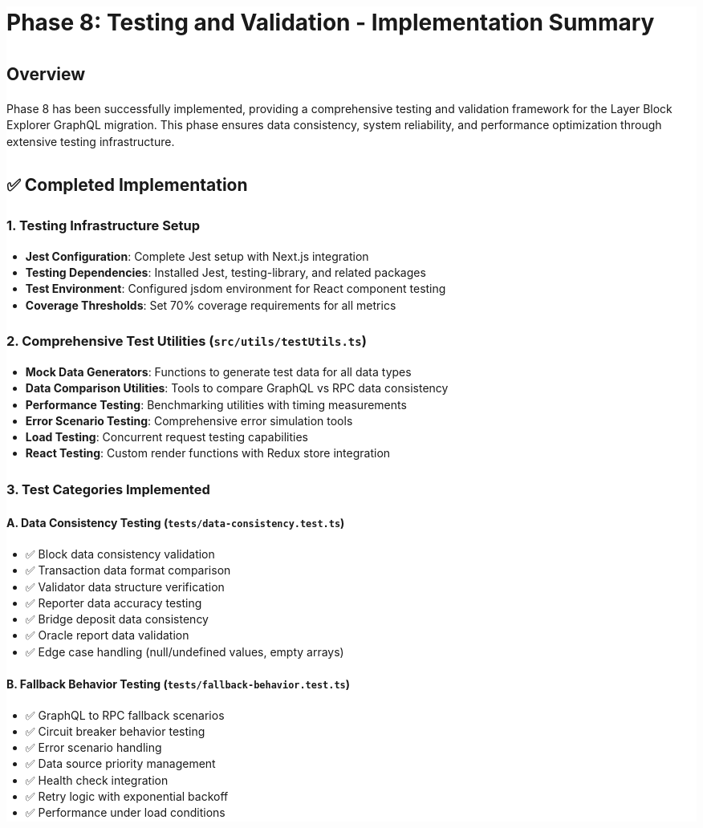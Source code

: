# Phase 8: Testing and Validation - Implementation Summary

## Overview

Phase 8 has been successfully implemented, providing a comprehensive testing and validation framework for the Layer Block Explorer GraphQL migration. This phase ensures data consistency, system reliability, and performance optimization through extensive testing infrastructure.

## ✅ Completed Implementation

### 1. Testing Infrastructure Setup

- **Jest Configuration**: Complete Jest setup with Next.js integration
- **Testing Dependencies**: Installed Jest, testing-library, and related packages
- **Test Environment**: Configured jsdom environment for React component testing
- **Coverage Thresholds**: Set 70% coverage requirements for all metrics

### 2. Comprehensive Test Utilities (`src/utils/testUtils.ts`)

- **Mock Data Generators**: Functions to generate test data for all data types
- **Data Comparison Utilities**: Tools to compare GraphQL vs RPC data consistency
- **Performance Testing**: Benchmarking utilities with timing measurements
- **Error Scenario Testing**: Comprehensive error simulation tools
- **Load Testing**: Concurrent request testing capabilities
- **React Testing**: Custom render functions with Redux store integration

### 3. Test Categories Implemented

#### A. Data Consistency Testing (`tests/data-consistency.test.ts`)

- ✅ Block data consistency validation
- ✅ Transaction data format comparison
- ✅ Validator data structure verification
- ✅ Reporter data accuracy testing
- ✅ Bridge deposit data consistency
- ✅ Oracle report data validation
- ✅ Edge case handling (null/undefined values, empty arrays)

#### B. Fallback Behavior Testing (`tests/fallback-behavior.test.ts`)

- ✅ GraphQL to RPC fallback scenarios
- ✅ Circuit breaker behavior testing
- ✅ Error scenario handling
- ✅ Data source priority management
- ✅ Health check integration
- ✅ Retry logic with exponential backoff
- ✅ Performance under load conditions
